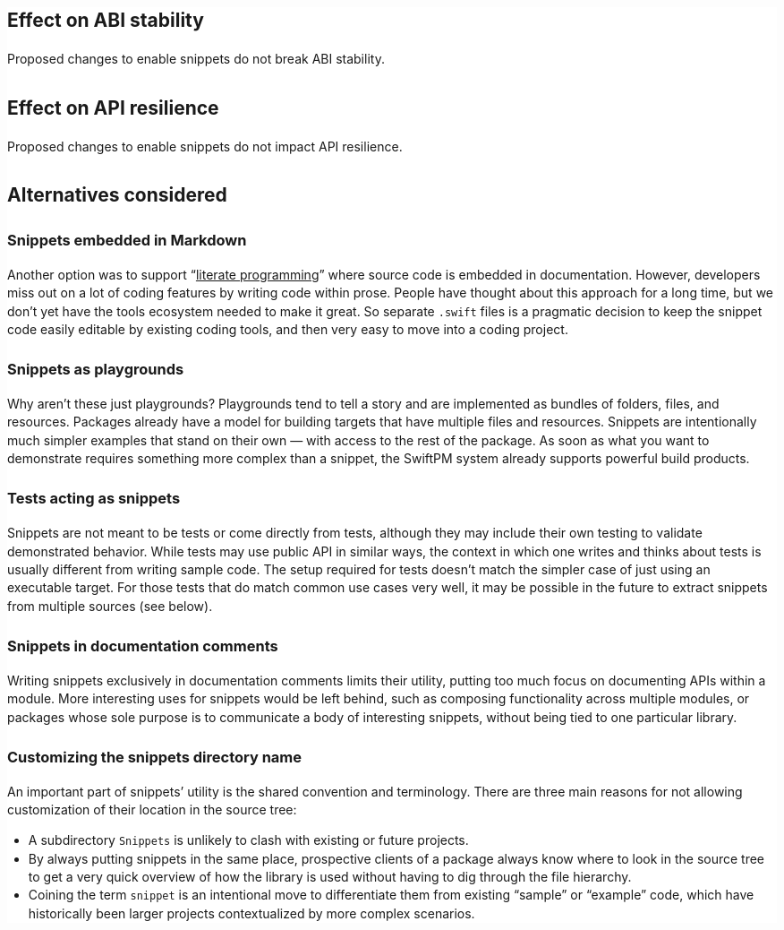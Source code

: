 ## Effect on ABI stability

Proposed changes to enable snippets do not break ABI stability.

## Effect on API resilience

Proposed changes to enable snippets do not impact API resilience.

## Alternatives considered

### Snippets embedded in Markdown

Another option was to support “[literate programming](http://www.literateprogramming.com/)” where source code is embedded in documentation. However, developers miss out on a lot of coding features by writing code within prose. People have thought about this approach for a long time, but we don’t yet have the tools ecosystem needed to make it great. So separate `.swift` files is a pragmatic decision to keep the snippet code easily editable by existing coding tools, and then very easy to move into a coding project.

### Snippets as playgrounds

Why aren’t these just playgrounds? Playgrounds tend to tell a story and are implemented as bundles of folders, files, and resources. Packages already have a model for building targets that have multiple files and resources. Snippets are intentionally much simpler examples that stand on their own — with access to the rest of the package. As soon as what you want to demonstrate requires something more complex than a snippet, the SwiftPM system already supports powerful build products.

### Tests acting as snippets

Snippets are not meant to be tests or come directly from tests, although they may include their own testing to validate demonstrated behavior. While tests may use public API in similar ways, the context in which one writes and thinks about tests is usually different from writing sample code. The setup required for tests doesn’t match the simpler case of just using an executable target. For those tests that do match common use cases very well, it may be possible in the future to extract snippets from multiple sources (see below).

### Snippets in documentation comments

Writing snippets exclusively in documentation comments limits their utility, putting too much focus on documenting APIs within a module. More interesting uses for snippets would be left behind, such as composing functionality across multiple modules, or packages whose sole purpose is to communicate a body of interesting snippets, without being tied to one particular library.

### Customizing the snippets directory name

An important part of snippets’ utility is the shared convention and terminology. There are three main reasons for not allowing customization of their location in the source tree:

* A subdirectory `Snippets` is unlikely to clash with existing or future projects.
* By always putting snippets in the same place, prospective clients of a package always know where to look in the source tree to get a very quick overview of how the library is used without having to dig through the file hierarchy.
* Coining the term `snippet` is an intentional move to differentiate them from existing “sample” or “example” code, which have historically been larger projects contextualized by more complex scenarios.
